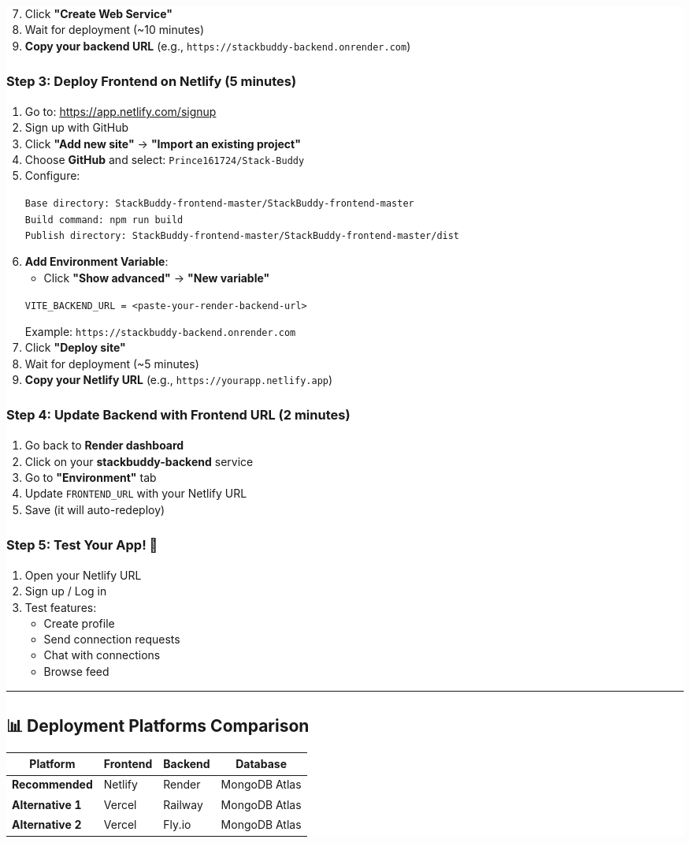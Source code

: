 7. Click **"Create Web Service"**
8. Wait for deployment (~10 minutes)
9. **Copy your backend URL** (e.g., `https://stackbuddy-backend.onrender.com`)

### Step 3: Deploy Frontend on Netlify (5 minutes)
1. Go to: https://app.netlify.com/signup
2. Sign up with GitHub
3. Click **"Add new site"** → **"Import an existing project"**
4. Choose **GitHub** and select: `Prince161724/Stack-Buddy`
5. Configure:
   ```
   Base directory: StackBuddy-frontend-master/StackBuddy-frontend-master
   Build command: npm run build
   Publish directory: StackBuddy-frontend-master/StackBuddy-frontend-master/dist
   ```
6. **Add Environment Variable**:
   - Click **"Show advanced"** → **"New variable"**
   ```
   VITE_BACKEND_URL = <paste-your-render-backend-url>
   ```
   Example: `https://stackbuddy-backend.onrender.com`
7. Click **"Deploy site"**
8. Wait for deployment (~5 minutes)
9. **Copy your Netlify URL** (e.g., `https://yourapp.netlify.app`)

### Step 4: Update Backend with Frontend URL (2 minutes)
1. Go back to **Render dashboard**
2. Click on your **stackbuddy-backend** service
3. Go to **"Environment"** tab
4. Update `FRONTEND_URL` with your Netlify URL
5. Save (it will auto-redeploy)

### Step 5: Test Your App! 🎊
1. Open your Netlify URL
2. Sign up / Log in
3. Test features:
   - Create profile
   - Send connection requests
   - Chat with connections
   - Browse feed

---

## 📊 Deployment Platforms Comparison

| Platform | Frontend | Backend | Database |
|----------|----------|---------|----------|
| **Recommended** | Netlify | Render | MongoDB Atlas |
| **Alternative 1** | Vercel | Railway | MongoDB Atlas |
| **Alternative 2** | Vercel | Fly.io | MongoDB Atlas |
